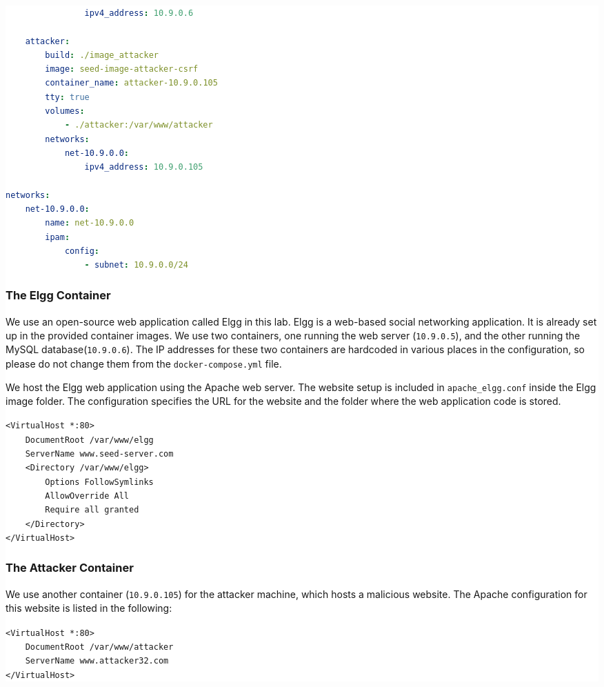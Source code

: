 ```yml
                ipv4_address: 10.9.0.6

    attacker:
        build: ./image_attacker
        image: seed-image-attacker-csrf
        container_name: attacker-10.9.0.105
        tty: true
        volumes:
            - ./attacker:/var/www/attacker
        networks:
            net-10.9.0.0:
                ipv4_address: 10.9.0.105

networks:
    net-10.9.0.0:
        name: net-10.9.0.0
        ipam:
            config:
                - subnet: 10.9.0.0/24
```

### The Elgg Container

We use an open-source web application called Elgg in this lab. Elgg is a web-based social networking application. It is already set up in the provided container images. We use two containers, one running the web server (`10.9.0.5`), and the other running the MySQL database(`10.9.0.6`). The IP addresses for these two containers are hardcoded in various places in the configuration, so please do not change them from the `docker-compose.yml` file.

We host the Elgg web application using the Apache web server. The website setup is included in `apache_elgg.conf` inside the Elgg image folder. The configuration specifies the URL for the website and the folder where the web application code is stored.

```apacheconf
<VirtualHost *:80>
    DocumentRoot /var/www/elgg
    ServerName www.seed-server.com
    <Directory /var/www/elgg>
        Options FollowSymlinks
        AllowOverride All
        Require all granted
    </Directory>
</VirtualHost>
```

### The Attacker Container

We use another container (`10.9.0.105`) for the attacker machine, which hosts a malicious website. The Apache configuration for this website is listed in the following:

```apacheconf
<VirtualHost *:80>
    DocumentRoot /var/www/attacker
    ServerName www.attacker32.com
</VirtualHost>
```
